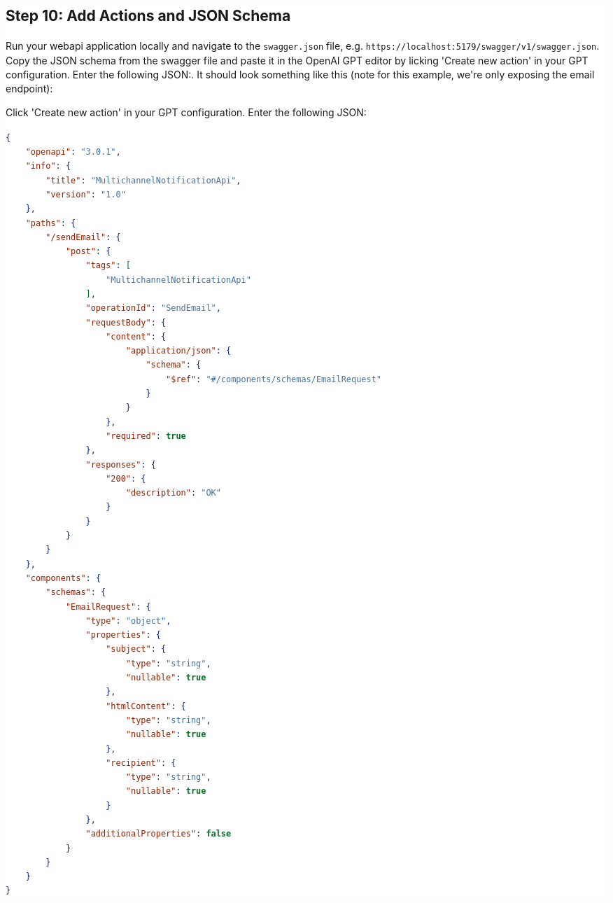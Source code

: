 ## Step 10: Add Actions and JSON Schema

Run your webapi application locally and navigate to the `swagger.json` file, e.g. `https://localhost:5179/swagger/v1/swagger.json`. Copy the JSON schema from the swagger file and paste it in the OpenAI GPT editor by licking 'Create new action' in your GPT configuration. Enter the following JSON:. It should look something like this  (note for this example, we're only exposing the email endpoint):

Click 'Create new action' in your GPT configuration. Enter the following JSON:

```json
{
    "openapi": "3.0.1",
    "info": {
        "title": "MultichannelNotificationApi",
        "version": "1.0"
    },
    "paths": {
        "/sendEmail": {
            "post": {
                "tags": [
                    "MultichannelNotificationApi"
                ],
                "operationId": "SendEmail",
                "requestBody": {
                    "content": {
                        "application/json": {
                            "schema": {
                                "$ref": "#/components/schemas/EmailRequest"
                            }
                        }
                    },
                    "required": true
                },
                "responses": {
                    "200": {
                        "description": "OK"
                    }
                }
            }
        }
    },
    "components": {
        "schemas": {
            "EmailRequest": {
                "type": "object",
                "properties": {
                    "subject": {
                        "type": "string",
                        "nullable": true
                    },
                    "htmlContent": {
                        "type": "string",
                        "nullable": true
                    },
                    "recipient": {
                        "type": "string",
                        "nullable": true
                    }
                },
                "additionalProperties": false
            }
        }
    }
}
```